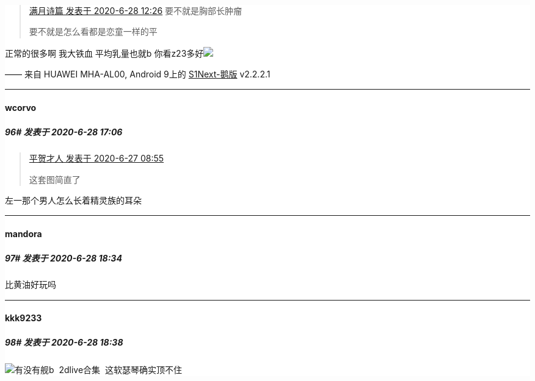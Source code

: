 

<blockquote><a href="httphttps://bbs.saraba1st.com/2b/forum.php?mod=redirect&amp;goto=findpost&amp;pid=47983017&amp;ptid=1944173" target="_blank">满月诗篇 发表于 2020-6-28 12:26</a>
要不就是胸部长肿瘤

要不就是怎么看都是恋童一样的平</blockquote>
正常的很多啊 我大铁血 
平均乳量也就b
你看z23多好<img src="https://static.saraba1st.com/image/smiley/face2017/072.png" referrerpolicy="no-referrer">

—— 来自 HUAWEI MHA-AL00, Android 9上的 [S1Next-鹅版](https://github.com/ykrank/S1-Next/releases) v2.2.2.1







-----

####  wcorvo  
##### 96#       发表于 2020-6-28 17:06



<blockquote><a href="httphttps://bbs.saraba1st.com/2b/forum.php?mod=redirect&amp;goto=findpost&amp;pid=47968087&amp;ptid=1944173" target="_blank">平贺才人 发表于 2020-6-27 08:55</a>

这套图简直了</blockquote>
左一那个男人怎么长着精灵族的耳朵







-----

####  mandora  
##### 97#       发表于 2020-6-28 18:34




比黄油好玩吗







-----

####  kkk9233  
##### 98#       发表于 2020-6-28 18:38



<img src="https://static.saraba1st.com/image/smiley/face2017/074.png" referrerpolicy="no-referrer">有没有舰b  2dlive合集  这软瑟琴确实顶不住




